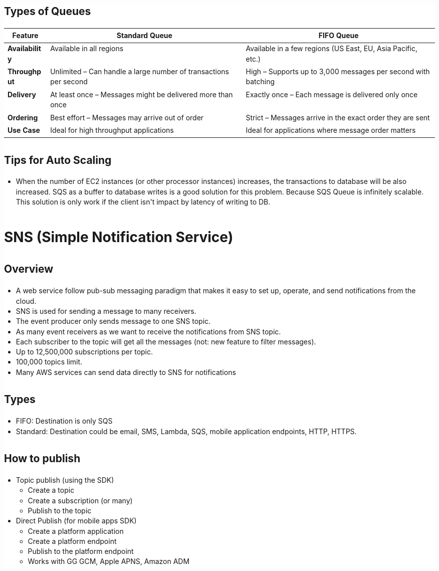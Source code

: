 ## Types of Queues
| Feature          | Standard Queue                                                     | FIFO Queue                                                      |
|------------------|---------------------------------------------------------------------|-----------------------------------------------------------------|
|**Availability**|Available in all regions|Available in a few regions (US East, EU, Asia Pacific, etc.)|
|**Throughput**|Unlimited – Can handle a large number of transactions per second|High – Supports up to 3,000 messages per second with batching|
|**Delivery**|At least once – Messages might be delivered more than once|Exactly once – Each message is delivered only once|
|**Ordering**|Best effort – Messages may arrive out of order|Strict – Messages arrive in the exact order they are sent|
|**Use Case**|Ideal for high throughput applications|Ideal for applications where message order matters|

## Tips for Auto Scaling
- When the number of EC2 instances (or other processor instances) increases, the transactions to database will be also increased.
SQS as a buffer to database writes is a good solution for this problem. Because SQS Queue is infinitely scalable.
This solution is only work if the client isn't impact by latency of writing to DB.

# SNS (Simple Notification Service)
## Overview
- A web service follow pub-sub messaging paradigm that makes it easy to set up, operate, and send notifications from the cloud.
- SNS is used for sending a message to many receivers.
- The event producer only sends message to one SNS topic.
- As many event receivers as we want to receive the notifications from SNS topic.
- Each subscriber to the topic will get all the messages (not: new feature to filter messages).
- Up to 12,500,000 subscriptions per topic.
- 100,000 topics limit.
- Many AWS services can send data directly to SNS for notifications

## Types
- FIFO: Destination is only SQS
- Standard: Destination could be email, SMS, Lambda, SQS, mobile application endpoints, HTTP, HTTPS.

## How to publish
- Topic publish (using the SDK)
    - Create a topic
    - Create a subscription (or many)
    - Publish to the topic
- Direct Publish (for mobile apps SDK)
    - Create a platform application
    - Create a platform endpoint 
    - Publish to the platform endpoint
    - Works with GG GCM, Apple APNS, Amazon ADM
